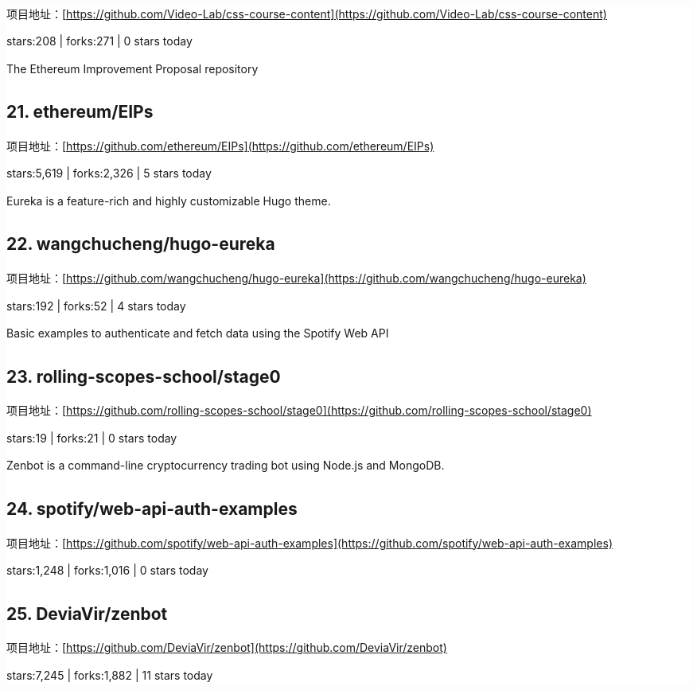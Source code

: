 项目地址：[https://github.com/Video-Lab/css-course-content](https://github.com/Video-Lab/css-course-content)

stars:208 | forks:271 | 0 stars today 

The Ethereum Improvement Proposal repository

## 21. ethereum/EIPs 

项目地址：[https://github.com/ethereum/EIPs](https://github.com/ethereum/EIPs)

stars:5,619 | forks:2,326 | 5 stars today 

Eureka is a feature-rich and highly customizable Hugo theme.

## 22. wangchucheng/hugo-eureka 

项目地址：[https://github.com/wangchucheng/hugo-eureka](https://github.com/wangchucheng/hugo-eureka)

stars:192 | forks:52 | 4 stars today 

Basic examples to authenticate and fetch data using the Spotify Web API

## 23. rolling-scopes-school/stage0 

项目地址：[https://github.com/rolling-scopes-school/stage0](https://github.com/rolling-scopes-school/stage0)

stars:19 | forks:21 | 0 stars today 

Zenbot is a command-line cryptocurrency trading bot using Node.js and MongoDB.

## 24. spotify/web-api-auth-examples 

项目地址：[https://github.com/spotify/web-api-auth-examples](https://github.com/spotify/web-api-auth-examples)

stars:1,248 | forks:1,016 | 0 stars today 



## 25. DeviaVir/zenbot 

项目地址：[https://github.com/DeviaVir/zenbot](https://github.com/DeviaVir/zenbot)

stars:7,245 | forks:1,882 | 11 stars today 




